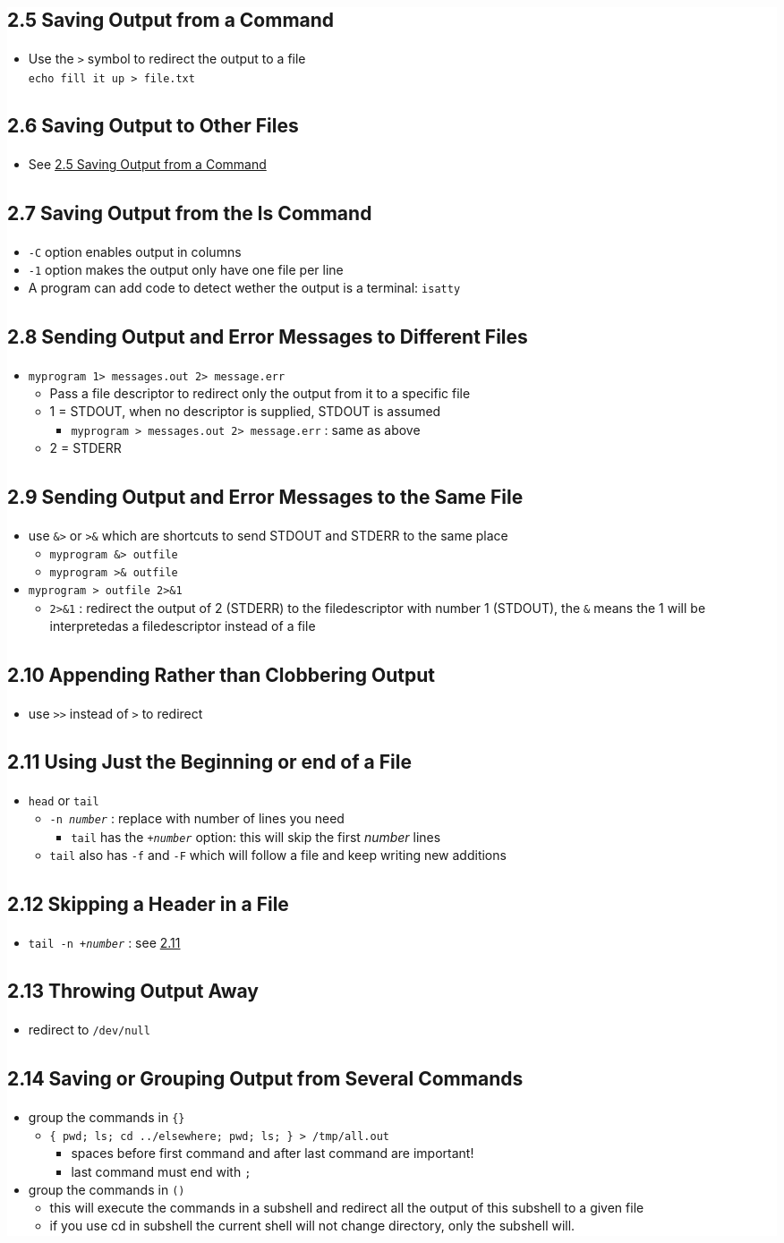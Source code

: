## 2.5 Saving Output from a Command
* Use the `>` symbol to redirect the output to a file  
   `echo fill it up > file.txt`

## 2.6 Saving Output to Other Files
* See [2.5 Saving Output from a Command](#25-saving-output-from-a-command)  

## 2.7 Saving Output from the ls Command
* `-C` option enables output in columns
* `-1` option makes the output only have one file per line
* A program can add code to detect wether the output is a terminal: `isatty`

## 2.8 Sending Output and Error Messages to Different Files
* `myprogram 1> messages.out 2> message.err`
  * Pass a file descriptor to redirect only the output from it to a specific file
  * 1 = STDOUT, when no descriptor is supplied, STDOUT is assumed
    * `myprogram > messages.out 2> message.err` : same as above
  * 2 = STDERR

## 2.9 Sending Output and Error Messages to the Same File
* use `&>` or `>&` which are shortcuts to send STDOUT and STDERR to the same place
  * `myprogram &> outfile`
  * `myprogram >& outfile`
* `myprogram > outfile 2>&1`
  * `2>&1` : redirect the output of 2 (STDERR) to the filedescriptor with number 1 (STDOUT), the `&` means the 1 will be interpretedas a filedescriptor instead of a file

## 2.10 Appending Rather than Clobbering Output
* use `>>` instead of `>` to redirect

## 2.11 Using Just the Beginning or end of a File
* `head` or `tail`
  * `-n `*`number`* : replace with number of lines you need
    * `tail` has the `+`*`number`* option: this will skip the first *number* lines
  * `tail` also has `-f` and `-F` which will follow a file and keep writing new additions

## 2.12 Skipping a Header in a File
* `tail -n +`*`number`* : see [2.11](#211-using-just-the-beginning-or-end-of-a-file)

## 2.13 Throwing Output Away
* redirect to `/dev/null`

## 2.14 Saving or Grouping Output from Several Commands
* group the commands in `{}`
  * `{ pwd; ls; cd ../elsewhere; pwd; ls; } > /tmp/all.out`
    * spaces before first command and after last command are important!
    * last command must end with `;`
* group the commands in `()`
  * this will execute the commands in a subshell and redirect all the output of this subshell to a given file
  * if you use cd in subshell the current shell will not change directory, only the subshell will.

